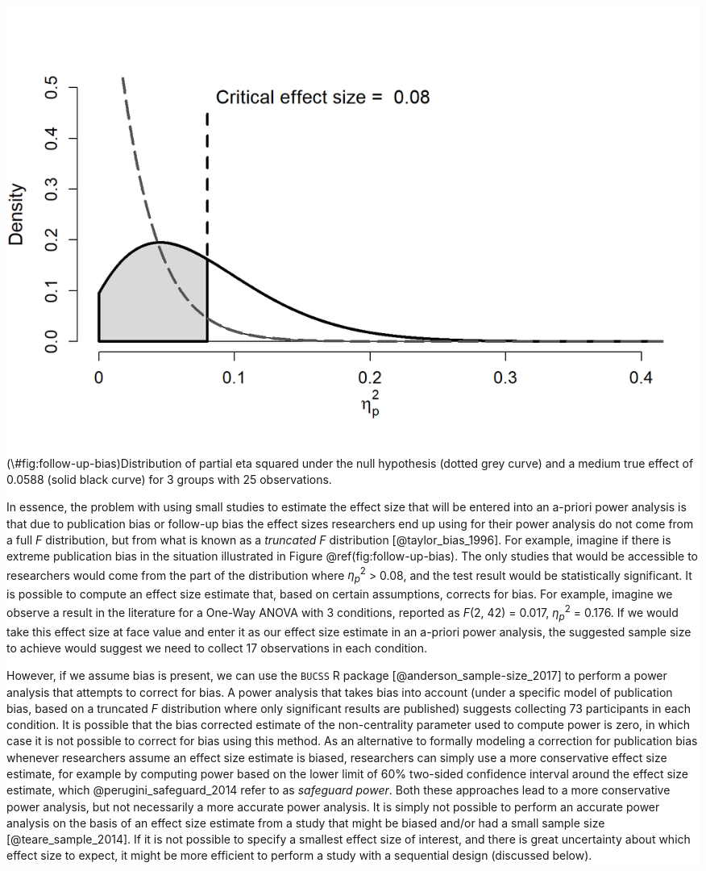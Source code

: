 <img src="08-samplesizejustification_files/figure-html/follow-up-bias-1.png" alt="Distribution of partial eta squared under the null hypothesis (dotted grey curve) and a medium true effect of 0.0588 (solid black curve) for 3 groups with 25 observations." width="100%" />
<p class="caption">(\#fig:follow-up-bias)Distribution of partial eta squared under the null hypothesis (dotted grey curve) and a medium true effect of 0.0588 (solid black curve) for 3 groups with 25 observations.</p>
</div>



In essence, the problem with using small studies to estimate the effect size that will be entered into an a-priori power analysis is that due to publication bias or follow-up bias the effect sizes researchers end up using for their power analysis do not come from a full *F* distribution, but from what is known as a *truncated* *F* distribution [@taylor_bias_1996]. For example, imagine if there is extreme publication bias in the situation illustrated in Figure \@ref(fig:follow-up-bias). The only studies that would be accessible to researchers would come from the part of the distribution where $\eta_p^2$ > 0.08, and the test result would be statistically significant. It is possible to compute an effect size estimate that, based on certain assumptions, corrects for bias. For example, imagine we observe a result in the literature for a One-Way ANOVA with 3 conditions, reported as *F*(2, 42) = 0.017, $\eta_p^2$ = 0.176. If we would take this effect size at face value and enter it as our effect size estimate in an a-priori power analysis, the suggested sample size to achieve  would suggest we need to collect 17 observations in each condition. 

However, if we assume bias is present, we can use the `BUCSS` R package [@anderson_sample-size_2017] to perform a power analysis that attempts to correct for bias. A power analysis that takes bias into account (under a specific model of publication bias, based on a truncated *F* distribution where only significant results are published) suggests collecting 73 participants in each condition. It is possible that the bias corrected estimate of the non-centrality parameter used to compute power is zero, in which case it is not possible to correct for bias using this method. As an alternative to formally modeling a correction for publication bias whenever researchers assume an effect size estimate is biased, researchers can simply use a more conservative effect size estimate, for example by computing power based on the lower limit of 60% two-sided confidence interval around the effect size estimate, which @perugini_safeguard_2014 refer to as *safeguard power*. Both these approaches lead to a more conservative power analysis, but not necessarily a more accurate power analysis. It is simply not possible to perform an accurate power analysis on the basis of an effect size estimate from a study that might be biased and/or had a small sample size [@teare_sample_2014]. If it is not possible to specify a smallest effect size of interest, and there is great uncertainty about which effect size to expect, it might be more efficient to perform a study with a sequential design (discussed below). 
